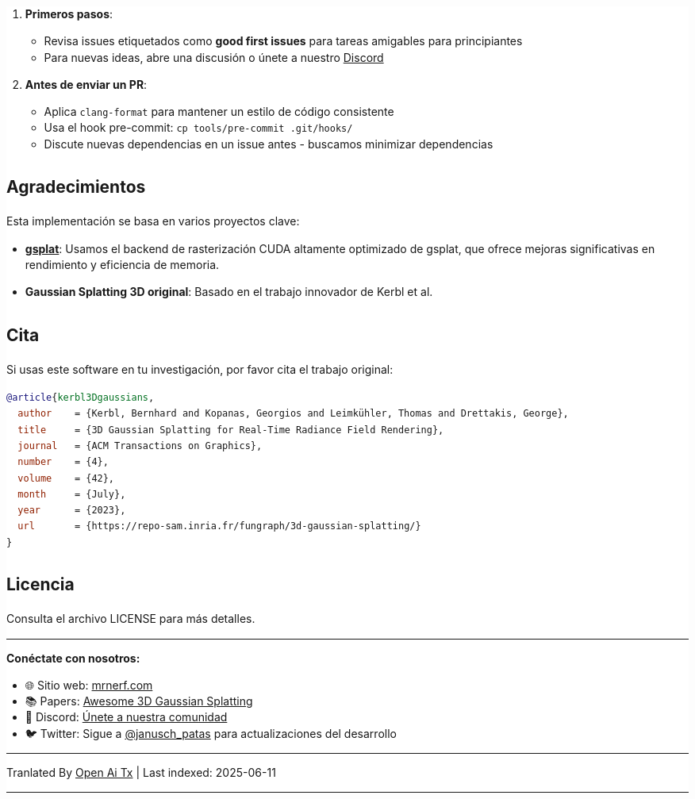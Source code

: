 1. **Primeros pasos**:  
    - Revisa issues etiquetados como **good first issues** para tareas amigables para principiantes  
    - Para nuevas ideas, abre una discusión o únete a nuestro [Discord](https://discord.gg/TbxJST2BbC)

2. **Antes de enviar un PR**:  
    - Aplica `clang-format` para mantener un estilo de código consistente  
    - Usa el hook pre-commit: `cp tools/pre-commit .git/hooks/`  
    - Discute nuevas dependencias en un issue antes - buscamos minimizar dependencias

## Agradecimientos

Esta implementación se basa en varios proyectos clave:

- **[gsplat](https://github.com/nerfstudio-project/gsplat)**: Usamos el backend de rasterización CUDA altamente optimizado de gsplat, que ofrece mejoras significativas en rendimiento y eficiencia de memoria.

- **Gaussian Splatting 3D original**: Basado en el trabajo innovador de Kerbl et al.

## Cita

Si usas este software en tu investigación, por favor cita el trabajo original:

```bibtex
@article{kerbl3Dgaussians,
  author    = {Kerbl, Bernhard and Kopanas, Georgios and Leimkühler, Thomas and Drettakis, George},
  title     = {3D Gaussian Splatting for Real-Time Radiance Field Rendering},
  journal   = {ACM Transactions on Graphics},
  number    = {4},
  volume    = {42},
  month     = {July},
  year      = {2023},
  url       = {https://repo-sam.inria.fr/fungraph/3d-gaussian-splatting/}
}
```

## Licencia

Consulta el archivo LICENSE para más detalles.

---

**Conéctate con nosotros:**  
- 🌐 Sitio web: [mrnerf.com](https://mrnerf.com)  
- 📚 Papers: [Awesome 3D Gaussian Splatting](https://mrnerf.github.io/awesome-3D-gaussian-splatting/)  
- 💬 Discord: [Únete a nuestra comunidad](https://discord.gg/TbxJST2BbC)  
- 🐦 Twitter: Sigue a [@janusch_patas](https://twitter.com/janusch_patas) para actualizaciones del desarrollo


---


Tranlated By [Open Ai Tx](https://github.com/OpenAiTx/OpenAiTx) | Last indexed: 2025-06-11


---